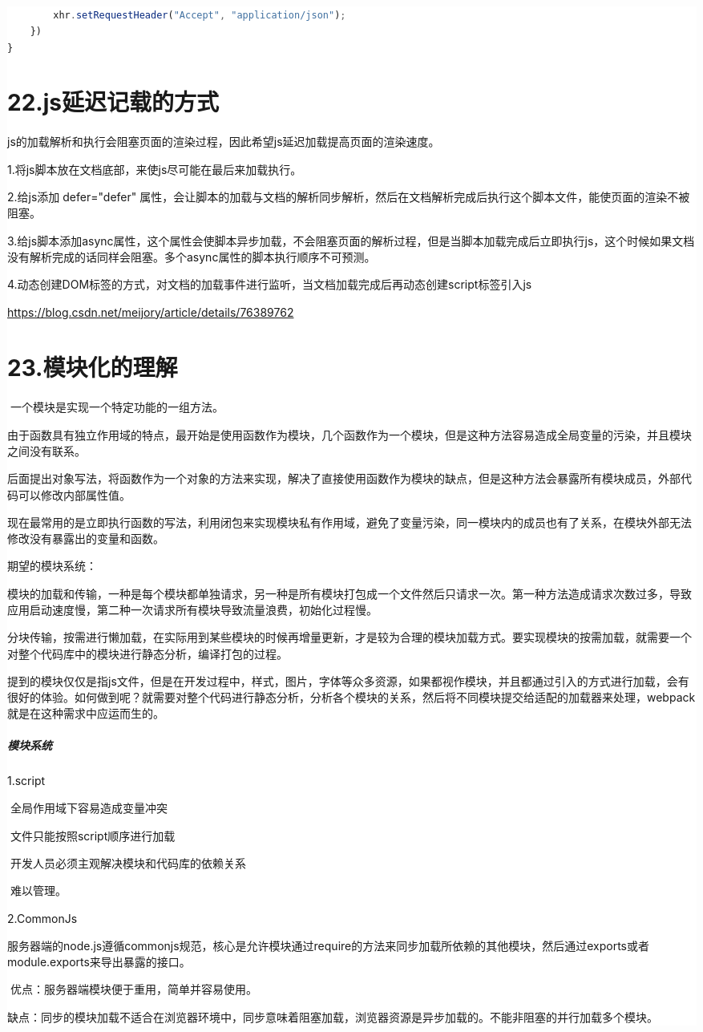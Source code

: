 ```js
        xhr.setRequestHeader("Accept", "application/json");
    })
}
```

# 22.js延迟记载的方式

​	js的加载解析和执行会阻塞页面的渲染过程，因此希望js延迟加载提高页面的渲染速度。

1.将js脚本放在文档底部，来使js尽可能在最后来加载执行。

2.给js添加  defer="defer" 属性，会让脚本的加载与文档的解析同步解析，然后在文档解析完成后执行这个脚本文件，能使页面的渲染不被阻塞。

3.给js脚本添加async属性，这个属性会使脚本异步加载，不会阻塞页面的解析过程，但是当脚本加载完成后立即执行js，这个时候如果文档没有解析完成的话同样会阻塞。多个async属性的脚本执行顺序不可预测。

4.动态创建DOM标签的方式，对文档的加载事件进行监听，当文档加载完成后再动态创建script标签引入js

 https://blog.csdn.net/meijory/article/details/76389762 

# 23.模块化的理解

​	一个模块是实现一个特定功能的一组方法。

​	由于函数具有独立作用域的特点，最开始是使用函数作为模块，几个函数作为一个模块，但是这种方法容易造成全局变量的污染，并且模块之间没有联系。

​	后面提出对象写法，将函数作为一个对象的方法来实现，解决了直接使用函数作为模块的缺点，但是这种方法会暴露所有模块成员，外部代码可以修改内部属性值。

​	现在最常用的是立即执行函数的写法，利用闭包来实现模块私有作用域，避免了变量污染，同一模块内的成员也有了关系，在模块外部无法修改没有暴露出的变量和函数。

期望的模块系统：

​	模块的加载和传输，一种是每个模块都单独请求，另一种是所有模块打包成一个文件然后只请求一次。第一种方法造成请求次数过多，导致应用启动速度慢，第二种一次请求所有模块导致流量浪费，初始化过程慢。

​	分块传输，按需进行懒加载，在实际用到某些模块的时候再增量更新，才是较为合理的模块加载方式。要实现模块的按需加载，就需要一个对整个代码库中的模块进行静态分析，编译打包的过程。

​	提到的模块仅仅是指js文件，但是在开发过程中，样式，图片，字体等众多资源，如果都视作模块，并且都通过引入的方式进行加载，会有很好的体验。如何做到呢？就需要对整个代码进行静态分析，分析各个模块的关系，然后将不同模块提交给适配的加载器来处理，webpack就是在这种需求中应运而生的。

##### 模块系统

1.script

​	全局作用域下容易造成变量冲突

​	文件只能按照script顺序进行加载

​	开发人员必须主观解决模块和代码库的依赖关系

​	难以管理。

2.CommonJs

​	服务器端的node.js遵循commonjs规范，核心是允许模块通过require的方法来同步加载所依赖的其他模块，然后通过exports或者module.exports来导出暴露的接口。

​	优点：服务器端模块便于重用，简单并容易使用。

​	缺点：同步的模块加载不适合在浏览器环境中，同步意味着阻塞加载，浏览器资源是异步加载的。不能非阻塞的并行加载多个模块。
